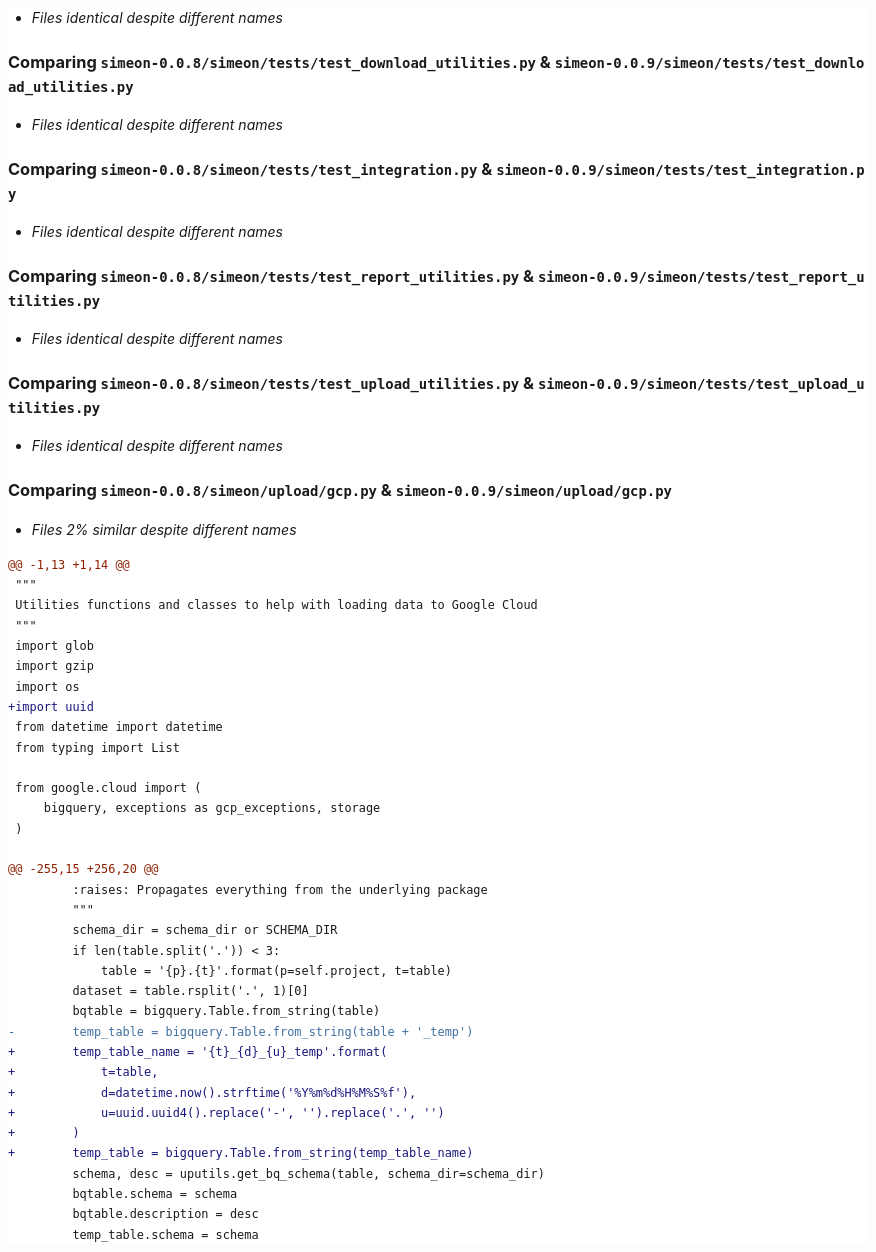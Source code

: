  * *Files identical despite different names*

### Comparing `simeon-0.0.8/simeon/tests/test_download_utilities.py` & `simeon-0.0.9/simeon/tests/test_download_utilities.py`

 * *Files identical despite different names*

### Comparing `simeon-0.0.8/simeon/tests/test_integration.py` & `simeon-0.0.9/simeon/tests/test_integration.py`

 * *Files identical despite different names*

### Comparing `simeon-0.0.8/simeon/tests/test_report_utilities.py` & `simeon-0.0.9/simeon/tests/test_report_utilities.py`

 * *Files identical despite different names*

### Comparing `simeon-0.0.8/simeon/tests/test_upload_utilities.py` & `simeon-0.0.9/simeon/tests/test_upload_utilities.py`

 * *Files identical despite different names*

### Comparing `simeon-0.0.8/simeon/upload/gcp.py` & `simeon-0.0.9/simeon/upload/gcp.py`

 * *Files 2% similar despite different names*

```diff
@@ -1,13 +1,14 @@
 """
 Utilities functions and classes to help with loading data to Google Cloud
 """
 import glob
 import gzip
 import os
+import uuid
 from datetime import datetime
 from typing import List
 
 from google.cloud import (
     bigquery, exceptions as gcp_exceptions, storage
 )
 
@@ -255,15 +256,20 @@
         :raises: Propagates everything from the underlying package
         """
         schema_dir = schema_dir or SCHEMA_DIR
         if len(table.split('.')) < 3:
             table = '{p}.{t}'.format(p=self.project, t=table)
         dataset = table.rsplit('.', 1)[0]
         bqtable = bigquery.Table.from_string(table)
-        temp_table = bigquery.Table.from_string(table + '_temp')
+        temp_table_name = '{t}_{d}_{u}_temp'.format(
+            t=table,
+            d=datetime.now().strftime('%Y%m%d%H%M%S%f'),
+            u=uuid.uuid4().replace('-', '').replace('.', '')
+        )
+        temp_table = bigquery.Table.from_string(temp_table_name)
         schema, desc = uputils.get_bq_schema(table, schema_dir=schema_dir)
         bqtable.schema = schema
         bqtable.description = desc
         temp_table.schema = schema
```